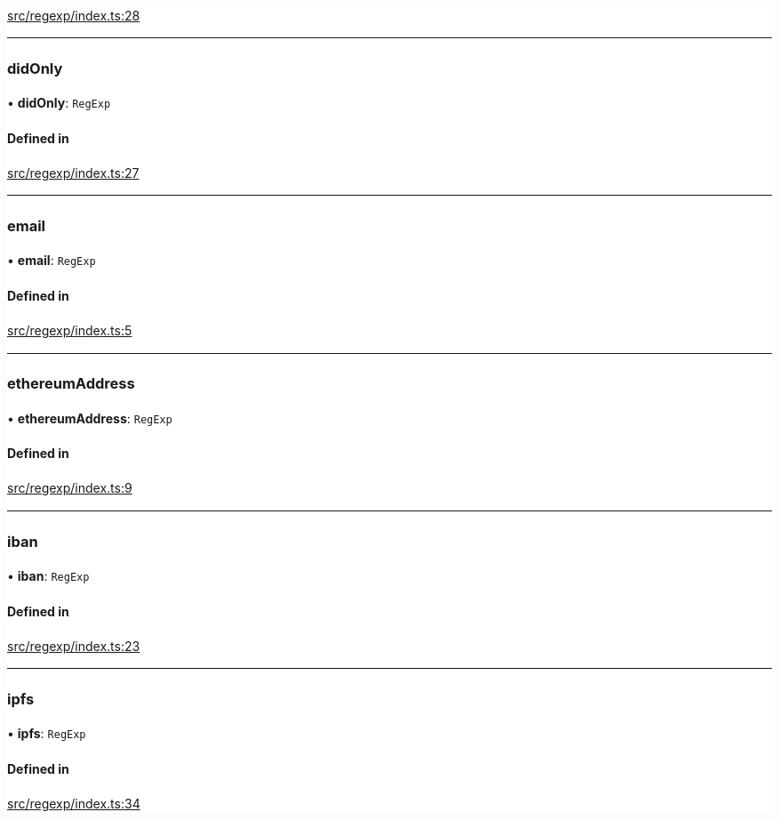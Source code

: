 [src/regexp/index.ts:28](https://github.com/windingtree/org.id-sdk/blob/fc1d09f/packages/utils/src/regexp/index.ts#L28)

___

### didOnly

• **didOnly**: `RegExp`

#### Defined in

[src/regexp/index.ts:27](https://github.com/windingtree/org.id-sdk/blob/fc1d09f/packages/utils/src/regexp/index.ts#L27)

___

### email

• **email**: `RegExp`

#### Defined in

[src/regexp/index.ts:5](https://github.com/windingtree/org.id-sdk/blob/fc1d09f/packages/utils/src/regexp/index.ts#L5)

___

### ethereumAddress

• **ethereumAddress**: `RegExp`

#### Defined in

[src/regexp/index.ts:9](https://github.com/windingtree/org.id-sdk/blob/fc1d09f/packages/utils/src/regexp/index.ts#L9)

___

### iban

• **iban**: `RegExp`

#### Defined in

[src/regexp/index.ts:23](https://github.com/windingtree/org.id-sdk/blob/fc1d09f/packages/utils/src/regexp/index.ts#L23)

___

### ipfs

• **ipfs**: `RegExp`

#### Defined in

[src/regexp/index.ts:34](https://github.com/windingtree/org.id-sdk/blob/fc1d09f/packages/utils/src/regexp/index.ts#L34)
